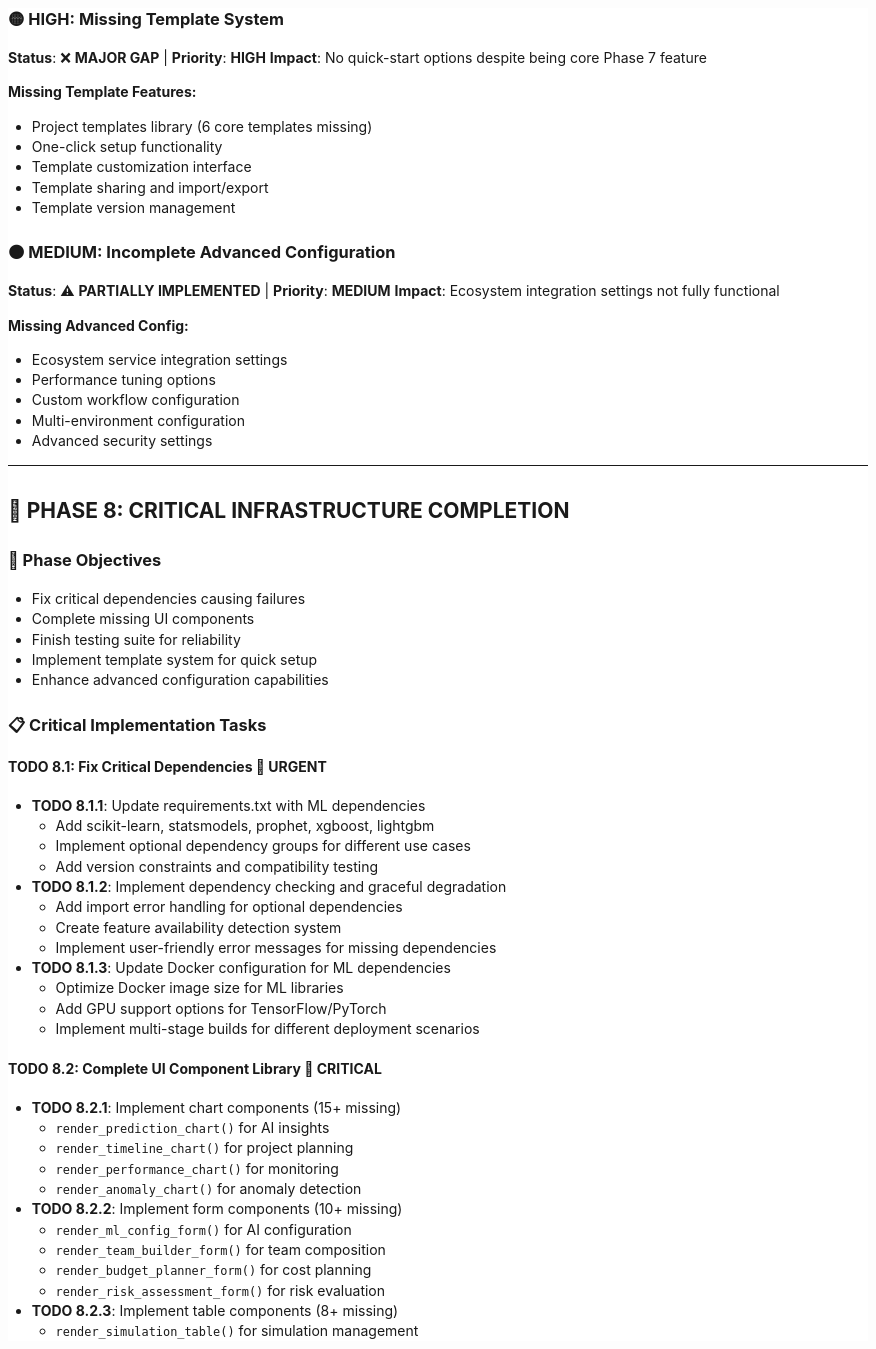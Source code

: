 ### **🟡 HIGH: Missing Template System**
**Status**: ❌ **MAJOR GAP** | **Priority**: **HIGH**
**Impact**: No quick-start options despite being core Phase 7 feature

**Missing Template Features:**
- Project templates library (6 core templates missing)
- One-click setup functionality
- Template customization interface
- Template sharing and import/export
- Template version management

### **🟠 MEDIUM: Incomplete Advanced Configuration**
**Status**: ⚠️ **PARTIALLY IMPLEMENTED** | **Priority**: **MEDIUM**
**Impact**: Ecosystem integration settings not fully functional

**Missing Advanced Config:**
- Ecosystem service integration settings
- Performance tuning options
- Custom workflow configuration
- Multi-environment configuration
- Advanced security settings

---

## 🚀 **PHASE 8: CRITICAL INFRASTRUCTURE COMPLETION**

### **🎯 Phase Objectives**
- Fix critical dependencies causing failures
- Complete missing UI components
- Finish testing suite for reliability
- Implement template system for quick setup
- Enhance advanced configuration capabilities

### **📋 Critical Implementation Tasks**

#### **TODO 8.1: Fix Critical Dependencies** 🔴 **URGENT**
- **TODO 8.1.1**: Update requirements.txt with ML dependencies
  - Add scikit-learn, statsmodels, prophet, xgboost, lightgbm
  - Implement optional dependency groups for different use cases
  - Add version constraints and compatibility testing
- **TODO 8.1.2**: Implement dependency checking and graceful degradation
  - Add import error handling for optional dependencies
  - Create feature availability detection system
  - Implement user-friendly error messages for missing dependencies
- **TODO 8.1.3**: Update Docker configuration for ML dependencies
  - Optimize Docker image size for ML libraries
  - Add GPU support options for TensorFlow/PyTorch
  - Implement multi-stage builds for different deployment scenarios

#### **TODO 8.2: Complete UI Component Library** 🔴 **CRITICAL**
- **TODO 8.2.1**: Implement chart components (15+ missing)
  - `render_prediction_chart()` for AI insights
  - `render_timeline_chart()` for project planning
  - `render_performance_chart()` for monitoring
  - `render_anomaly_chart()` for anomaly detection
- **TODO 8.2.2**: Implement form components (10+ missing)
  - `render_ml_config_form()` for AI configuration
  - `render_team_builder_form()` for team composition
  - `render_budget_planner_form()` for cost planning
  - `render_risk_assessment_form()` for risk evaluation
- **TODO 8.2.3**: Implement table components (8+ missing)
  - `render_simulation_table()` for simulation management